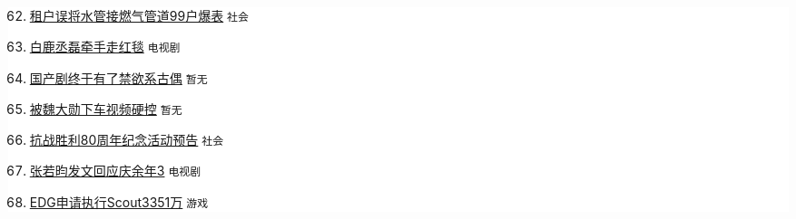 62. [租户误将水管接燃气管道99户爆表](https://m.weibo.cn/search?containerid=100103type%3D1%26t%3D10%26q%3D%23%E7%A7%9F%E6%88%B7%E8%AF%AF%E5%B0%86%E6%B0%B4%E7%AE%A1%E6%8E%A5%E7%87%83%E6%B0%94%E7%AE%A1%E9%81%9399%E6%88%B7%E7%88%86%E8%A1%A8%23&stream_entry_id=31&isnewpage=1&extparam=seat%3D1%26lcate%3D5001%26c_type%3D31%26q%3D%2523%25E7%25A7%259F%25E6%2588%25B7%25E8%25AF%25AF%25E5%25B0%2586%25E6%25B0%25B4%25E7%25AE%25A1%25E6%258E%25A5%25E7%2587%2583%25E6%25B0%2594%25E7%25AE%25A1%25E9%2581%259399%25E6%2588%25B7%25E7%2588%2586%25E8%25A1%25A8%2523%26dgr%3D0%26pos%3D20%26stream_entry_id%3D31%26band_rank%3D20%26cate%3D5001%26flag%3D1%26realpos%3D20%26filter_type%3Drealtimehot%26display_time%3D1750663753%26pre_seqid%3D1750663753560021932255) `社会` 

63. [白鹿丞磊牵手走红毯](https://m.weibo.cn/search?containerid=100103type%3D1%26t%3D10%26q%3D%23%E7%99%BD%E9%B9%BF%E4%B8%9E%E7%A3%8A%E7%89%B5%E6%89%8B%E8%B5%B0%E7%BA%A2%E6%AF%AF%23&stream_entry_id=31&isnewpage=1&extparam=seat%3D1%26lcate%3D5001%26c_type%3D31%26q%3D%2523%25E7%2599%25BD%25E9%25B9%25BF%25E4%25B8%259E%25E7%25A3%258A%25E7%2589%25B5%25E6%2589%258B%25E8%25B5%25B0%25E7%25BA%25A2%25E6%25AF%25AF%2523%26dgr%3D0%26pos%3D22%26stream_entry_id%3D31%26band_rank%3D22%26cate%3D5001%26flag%3D1%26realpos%3D22%26filter_type%3Drealtimehot%26display_time%3D1750663753%26pre_seqid%3D1750663753560021932255) `电视剧` 

64. [国产剧终于有了禁欲系古偶](https://m.weibo.cn/search?containerid=100103type%3D1%26t%3D10%26q%3D%E5%9B%BD%E4%BA%A7%E5%89%A7%E7%BB%88%E4%BA%8E%E6%9C%89%E4%BA%86%E7%A6%81%E6%AC%B2%E7%B3%BB%E5%8F%A4%E5%81%B6&stream_entry_id=31&isnewpage=1&extparam=seat%3D1%26lcate%3D5001%26c_type%3D31%26q%3D%25E5%259B%25BD%25E4%25BA%25A7%25E5%2589%25A7%25E7%25BB%2588%25E4%25BA%258E%25E6%259C%2589%25E4%25BA%2586%25E7%25A6%2581%25E6%25AC%25B2%25E7%25B3%25BB%25E5%258F%25A4%25E5%2581%25B6%26dgr%3D0%26pos%3D23%26stream_entry_id%3D31%26band_rank%3D23%26cate%3D5001%26flag%3D1%26realpos%3D23%26filter_type%3Drealtimehot%26display_time%3D1750663753%26pre_seqid%3D1750663753560021932255) `暂无` 

65. [被魏大勋下车视频硬控](https://m.weibo.cn/search?containerid=100103type%3D1%26t%3D10%26q%3D%E8%A2%AB%E9%AD%8F%E5%A4%A7%E5%8B%8B%E4%B8%8B%E8%BD%A6%E8%A7%86%E9%A2%91%E7%A1%AC%E6%8E%A7&stream_entry_id=31&isnewpage=1&extparam=seat%3D1%26lcate%3D5001%26c_type%3D31%26q%3D%25E8%25A2%25AB%25E9%25AD%258F%25E5%25A4%25A7%25E5%258B%258B%25E4%25B8%258B%25E8%25BD%25A6%25E8%25A7%2586%25E9%25A2%2591%25E7%25A1%25AC%25E6%258E%25A7%26dgr%3D0%26pos%3D25%26stream_entry_id%3D31%26band_rank%3D25%26cate%3D5001%26flag%3D1%26realpos%3D25%26filter_type%3Drealtimehot%26display_time%3D1750663753%26pre_seqid%3D1750663753560021932255) `暂无` 

66. [抗战胜利80周年纪念活动预告](https://m.weibo.cn/search?containerid=100103type%3D1%26t%3D10%26q%3D%23%E6%8A%97%E6%88%98%E8%83%9C%E5%88%A980%E5%91%A8%E5%B9%B4%E7%BA%AA%E5%BF%B5%E6%B4%BB%E5%8A%A8%E9%A2%84%E5%91%8A%23&stream_entry_id=31&isnewpage=1&extparam=seat%3D1%26lcate%3D5001%26c_type%3D31%26q%3D%2523%25E6%258A%2597%25E6%2588%2598%25E8%2583%259C%25E5%2588%25A980%25E5%2591%25A8%25E5%25B9%25B4%25E7%25BA%25AA%25E5%25BF%25B5%25E6%25B4%25BB%25E5%258A%25A8%25E9%25A2%2584%25E5%2591%258A%2523%26dgr%3D0%26pos%3D27%26stream_entry_id%3D31%26band_rank%3D27%26cate%3D5001%26flag%3D0%26realpos%3D27%26filter_type%3Drealtimehot%26display_time%3D1750663753%26pre_seqid%3D1750663753560021932255) `社会` 

67. [张若昀发文回应庆余年3](https://m.weibo.cn/search?containerid=100103type%3D1%26t%3D10%26q%3D%23%E5%BC%A0%E8%8B%A5%E6%98%80%E5%8F%91%E6%96%87%E5%9B%9E%E5%BA%94%E5%BA%86%E4%BD%99%E5%B9%B43%23&stream_entry_id=31&isnewpage=1&extparam=seat%3D1%26lcate%3D5001%26c_type%3D31%26q%3D%2523%25E5%25BC%25A0%25E8%258B%25A5%25E6%2598%2580%25E5%258F%2591%25E6%2596%2587%25E5%259B%259E%25E5%25BA%2594%25E5%25BA%2586%25E4%25BD%2599%25E5%25B9%25B43%2523%26dgr%3D0%26pos%3D28%26stream_entry_id%3D31%26band_rank%3D28%26cate%3D5001%26flag%3D0%26realpos%3D28%26filter_type%3Drealtimehot%26display_time%3D1750663753%26pre_seqid%3D1750663753560021932255) `电视剧` 

68. [EDG申请执行Scout3351万](https://m.weibo.cn/search?containerid=100103type%3D1%26t%3D10%26q%3D%23EDG%E7%94%B3%E8%AF%B7%E6%89%A7%E8%A1%8CScout3351%E4%B8%87%23&stream_entry_id=31&isnewpage=1&extparam=seat%3D1%26lcate%3D5001%26c_type%3D31%26q%3D%2523EDG%25E7%2594%25B3%25E8%25AF%25B7%25E6%2589%25A7%25E8%25A1%258CScout3351%25E4%25B8%2587%2523%26dgr%3D0%26pos%3D29%26stream_entry_id%3D31%26band_rank%3D29%26cate%3D5001%26flag%3D0%26realpos%3D29%26filter_type%3Drealtimehot%26display_time%3D1750663753%26pre_seqid%3D1750663753560021932255) `游戏` 
